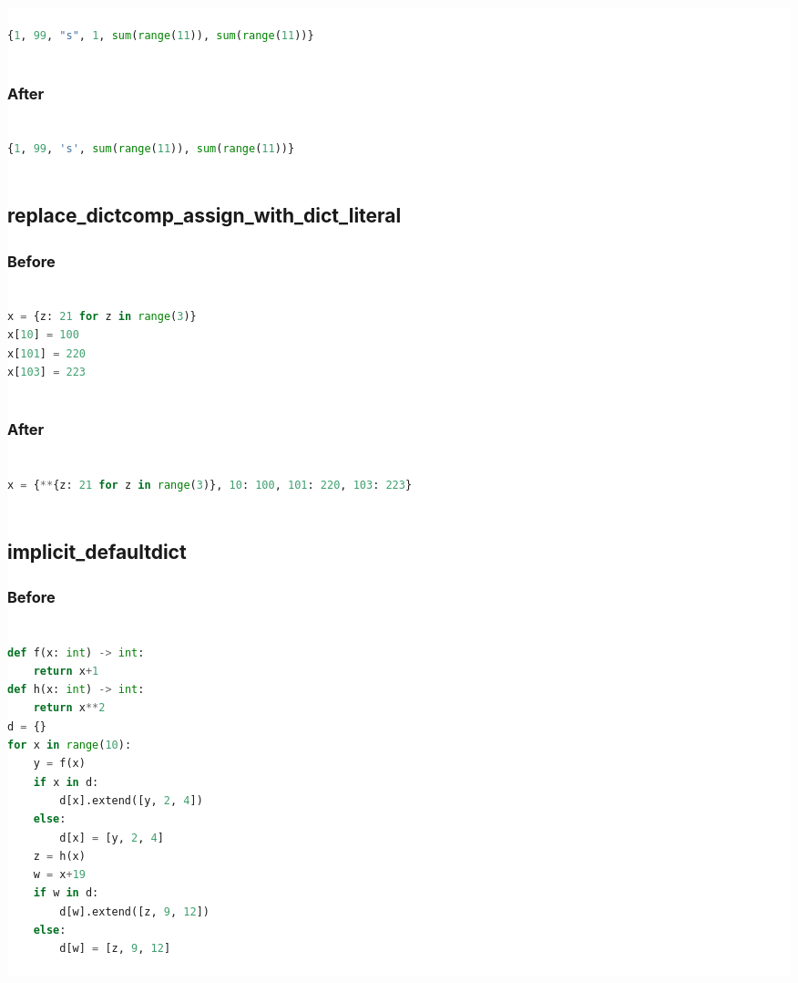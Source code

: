 ```python

{1, 99, "s", 1, sum(range(11)), sum(range(11))}
            
```

### After

```python

{1, 99, 's', sum(range(11)), sum(range(11))}
            
```

## replace_dictcomp_assign_with_dict_literal

### Before

```python

x = {z: 21 for z in range(3)}
x[10] = 100
x[101] = 220
x[103] = 223
            
```

### After

```python

x = {**{z: 21 for z in range(3)}, 10: 100, 101: 220, 103: 223}
            
```

## implicit_defaultdict

### Before

```python

def f(x: int) -> int:
    return x+1
def h(x: int) -> int:
    return x**2
d = {}
for x in range(10):
    y = f(x)
    if x in d:
        d[x].extend([y, 2, 4])
    else:
        d[x] = [y, 2, 4]
    z = h(x)
    w = x+19
    if w in d:
        d[w].extend([z, 9, 12])
    else:
        d[w] = [z, 9, 12]
            
```
